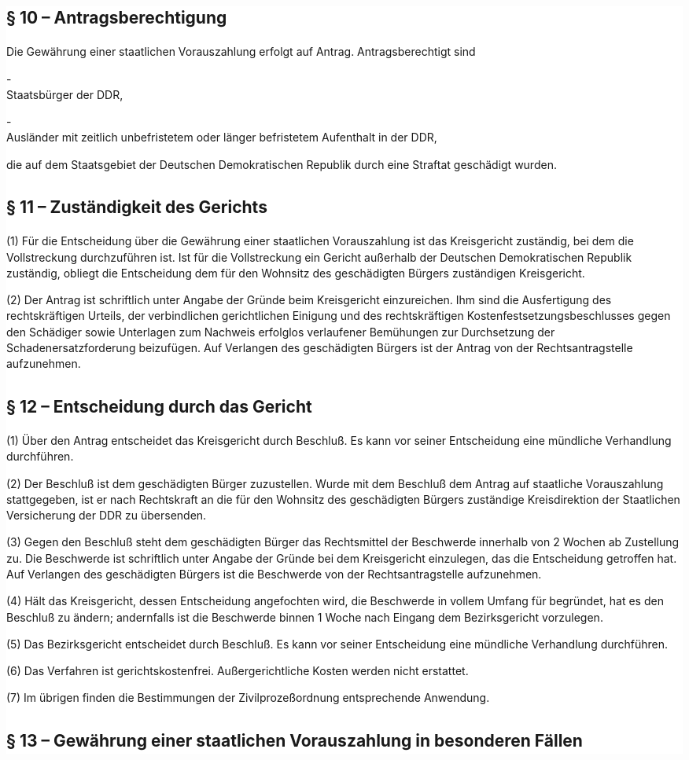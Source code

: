 
## § 10 – Antragsberechtigung

Die Gewährung einer staatlichen Vorauszahlung erfolgt auf Antrag. Antragsberechtigt sind

\-  
Staatsbürger der DDR,

\-  
Ausländer mit zeitlich unbefristetem oder länger befristetem Aufenthalt in der DDR,

die auf dem Staatsgebiet der Deutschen Demokratischen Republik durch eine Straftat geschädigt wurden.


## § 11 – Zuständigkeit des Gerichts

(1) Für die Entscheidung über die Gewährung einer staatlichen Vorauszahlung ist das Kreisgericht zuständig, bei dem die Vollstreckung durchzuführen ist. Ist für die Vollstreckung ein Gericht außerhalb der Deutschen Demokratischen Republik zuständig, obliegt die Entscheidung dem für den Wohnsitz des geschädigten Bürgers zuständigen Kreisgericht.

(2) Der Antrag ist schriftlich unter Angabe der Gründe beim Kreisgericht einzureichen. Ihm sind die Ausfertigung des rechtskräftigen Urteils, der verbindlichen gerichtlichen Einigung und des rechtskräftigen Kostenfestsetzungsbeschlusses gegen den Schädiger sowie Unterlagen zum Nachweis erfolglos verlaufener Bemühungen zur Durchsetzung der Schadenersatzforderung beizufügen. Auf Verlangen des geschädigten Bürgers ist der Antrag von der Rechtsantragstelle aufzunehmen.


## § 12 – Entscheidung durch das Gericht

(1) Über den Antrag entscheidet das Kreisgericht durch Beschluß. Es kann vor seiner Entscheidung eine mündliche Verhandlung durchführen.

(2) Der Beschluß ist dem geschädigten Bürger zuzustellen. Wurde mit dem Beschluß dem Antrag auf staatliche Vorauszahlung stattgegeben, ist er nach Rechtskraft an die für den Wohnsitz des geschädigten Bürgers zuständige Kreisdirektion der Staatlichen Versicherung der DDR zu übersenden.

(3) Gegen den Beschluß steht dem geschädigten Bürger das Rechtsmittel der Beschwerde innerhalb von 2 Wochen ab Zustellung zu. Die Beschwerde ist schriftlich unter Angabe der Gründe bei dem Kreisgericht einzulegen, das die Entscheidung getroffen hat. Auf Verlangen des geschädigten Bürgers ist die Beschwerde von der Rechtsantragstelle aufzunehmen.

(4) Hält das Kreisgericht, dessen Entscheidung angefochten wird, die Beschwerde in vollem Umfang für begründet, hat es den Beschluß zu ändern; andernfalls ist die Beschwerde binnen 1 Woche nach Eingang dem Bezirksgericht vorzulegen.

(5) Das Bezirksgericht entscheidet durch Beschluß. Es kann vor seiner Entscheidung eine mündliche Verhandlung durchführen.

(6) Das Verfahren ist gerichtskostenfrei. Außergerichtliche Kosten werden nicht erstattet.

(7) Im übrigen finden die Bestimmungen der Zivilprozeßordnung entsprechende Anwendung.


## § 13 – Gewährung einer staatlichen Vorauszahlung in besonderen Fällen

